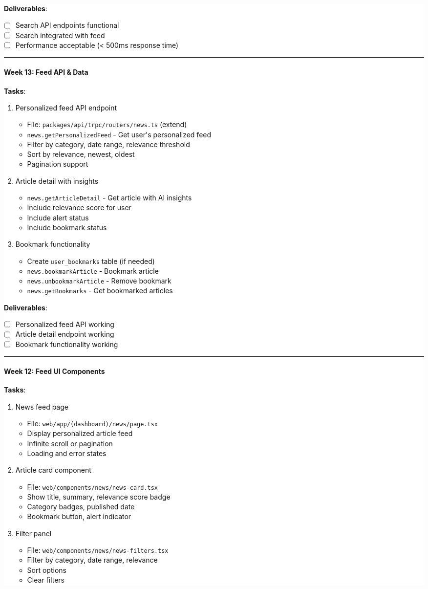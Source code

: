 **Deliverables**:
- [ ] Search API endpoints functional
- [ ] Search integrated with feed
- [ ] Performance acceptable (< 500ms response time)

---

#### Week 13: Feed API & Data

**Tasks**:
1. Personalized feed API endpoint
   - File: `packages/api/trpc/routers/news.ts` (extend)
   - `news.getPersonalizedFeed` - Get user's personalized feed
   - Filter by category, date range, relevance threshold
   - Sort by relevance, newest, oldest
   - Pagination support

2. Article detail with insights
   - `news.getArticleDetail` - Get article with AI insights
   - Include relevance score for user
   - Include alert status
   - Include bookmark status

3. Bookmark functionality
   - Create `user_bookmarks` table (if needed)
   - `news.bookmarkArticle` - Bookmark article
   - `news.unbookmarkArticle` - Remove bookmark
   - `news.getBookmarks` - Get bookmarked articles

**Deliverables**:
- [ ] Personalized feed API working
- [ ] Article detail endpoint working
- [ ] Bookmark functionality working

---

#### Week 12: Feed UI Components

**Tasks**:
1. News feed page
   - File: `web/app/(dashboard)/news/page.tsx`
   - Display personalized article feed
   - Infinite scroll or pagination
   - Loading and error states

2. Article card component
   - File: `web/components/news/news-card.tsx`
   - Show title, summary, relevance score badge
   - Category badges, published date
   - Bookmark button, alert indicator

3. Filter panel
   - File: `web/components/news/news-filters.tsx`
   - Filter by category, date range, relevance
   - Sort options
   - Clear filters
